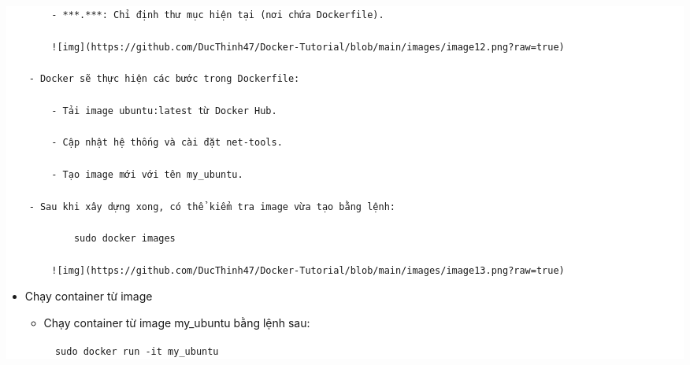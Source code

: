             - ***.***: Chỉ định thư mục hiện tại (nơi chứa Dockerfile).

            ![img](https://github.com/DucThinh47/Docker-Tutorial/blob/main/images/image12.png?raw=true)

        - Docker sẽ thực hiện các bước trong Dockerfile:

            - Tải image ubuntu:latest từ Docker Hub.

            - Cập nhật hệ thống và cài đặt net-tools.

            - Tạo image mới với tên my_ubuntu.

        - Sau khi xây dựng xong, có thể kiểm tra image vừa tạo bằng lệnh:

                sudo docker images
            
            ![img](https://github.com/DucThinh47/Docker-Tutorial/blob/main/images/image13.png?raw=true)

- Chạy container từ image

    - Chạy container từ image my_ubuntu bằng lệnh sau:

            sudo docker run -it my_ubuntu
